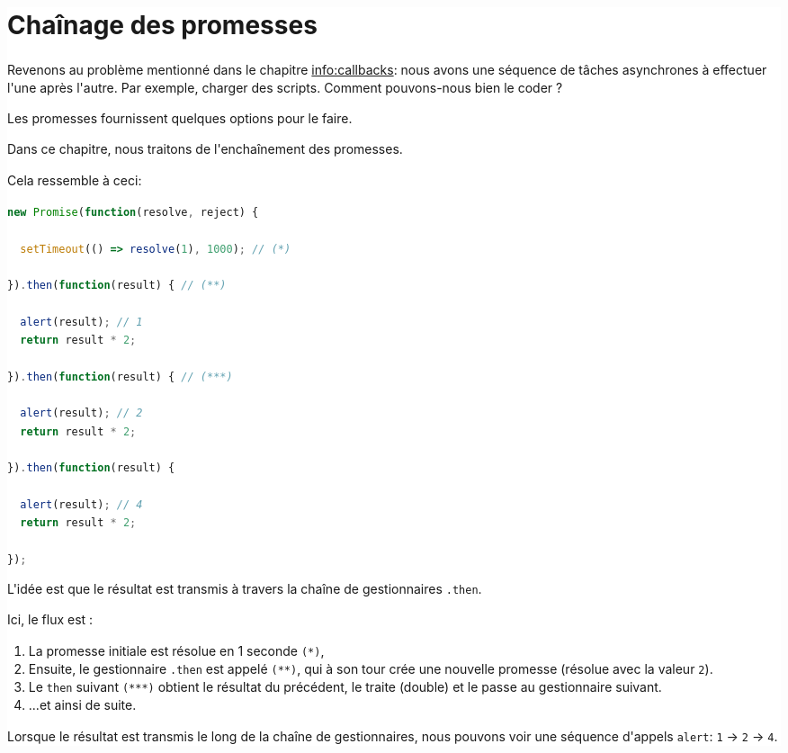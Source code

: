 
# Chaînage des promesses

Revenons au problème mentionné dans le chapitre <info:callbacks>: nous avons une séquence de tâches asynchrones à effectuer l'une après l'autre. Par exemple, charger des scripts. Comment pouvons-nous bien le coder ?

Les promesses fournissent quelques options pour le faire.

Dans ce chapitre, nous traitons de l'enchaînement des promesses.

Cela ressemble à ceci:

```js run
new Promise(function(resolve, reject) {

  setTimeout(() => resolve(1), 1000); // (*)

}).then(function(result) { // (**)

  alert(result); // 1
  return result * 2;

}).then(function(result) { // (***)

  alert(result); // 2
  return result * 2;

}).then(function(result) {

  alert(result); // 4
  return result * 2;

});
```

L'idée est que le résultat est transmis à travers la chaîne de gestionnaires `.then`.

Ici, le flux est :
1. La promesse initiale est résolue en 1 seconde `(*)`,
2. Ensuite, le gestionnaire `.then` est appelé `(**)`, qui à son tour crée une nouvelle promesse (résolue avec la valeur `2`).
3. Le `then` suivant `(***)` obtient le résultat du précédent, le traite (double) et le passe au gestionnaire suivant.
4. ...et ainsi de suite.

Lorsque le résultat est transmis le long de la chaîne de gestionnaires, nous pouvons voir une séquence d'appels `alert`: `1` -> `2` -> `4`.
